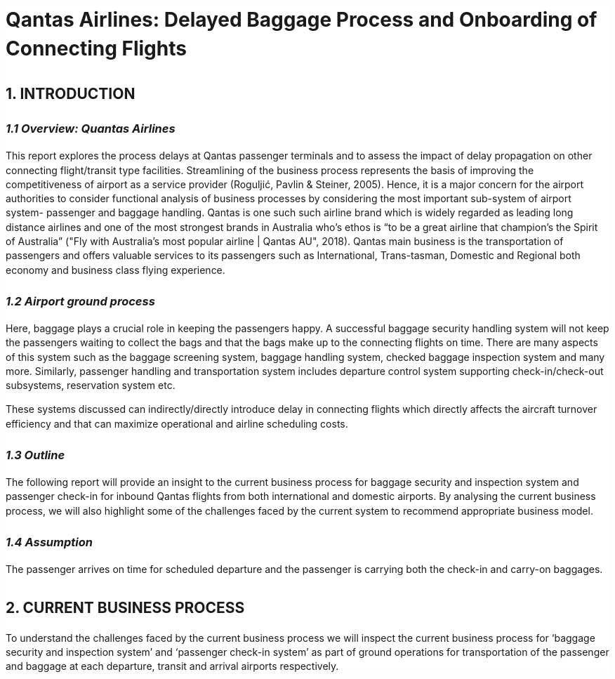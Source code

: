 # Qantas Airlines: Delayed Baggage Process and Onboarding of Connecting Flights

## 1. INTRODUCTION
### _1.1 Overview: Quantas Airlines_

This report explores the process delays at Qantas passenger terminals and to assess the impact of delay propagation on other connecting flight/transit type facilities. Streamlining of the business process represents the basis of improving the competitiveness of airport as a service provider (Roguljić, Pavlin & Steiner, 2005). Hence, it is a major concern for the airport authorities to consider functional analysis of business processes by considering the most important sub-system of airport system- passenger and baggage handling.
Qantas is one such such airline brand which is widely regarded as leading long distance airlines and one of the most strongest brands in Australia who’s ethos is “to be a great airline that champion’s the Spirit of Australia” ("Fly with Australia’s most popular airline | Qantas AU", 2018). Qantas main business is the transportation of passengers and offers valuable services to its passengers such as International, Trans-tasman, Domestic and Regional both economy and business class flying experience. 

### _1.2 Airport ground process_ 
Here, baggage plays a crucial role in keeping the passengers happy. A successful baggage security handling system will not keep the passengers waiting to collect the bags and that the bags make up to the connecting flights on time. There are many aspects of this system such as the baggage screening system, baggage handling system, checked baggage inspection system and many more. Similarly, passenger handling and transportation system includes departure control system supporting check-in/check-out subsystems, reservation system etc.

These systems discussed can indirectly/directly introduce delay in connecting flights which directly affects the aircraft turnover efficiency and that can maximize operational and airline scheduling costs.

 
### _1.3    Outline_
The following report will provide an insight to the current business process for baggage security and inspection system and passenger check-in for inbound Qantas flights from both international and domestic airports. By analysing the current business process, we will also highlight some of the challenges faced by the current system to recommend appropriate business model. 

### _1.4    Assumption_
The passenger arrives on time for scheduled departure and the passenger is carrying both the check-in and carry-on baggages.


## 2.	CURRENT BUSINESS PROCESS

To understand the challenges faced by the current business process we will inspect the current business process for ‘baggage security and inspection system’ and ‘passenger check-in system’ as part of ground operations for transportation of the passenger and baggage at each departure, transit and arrival airports respectively.

